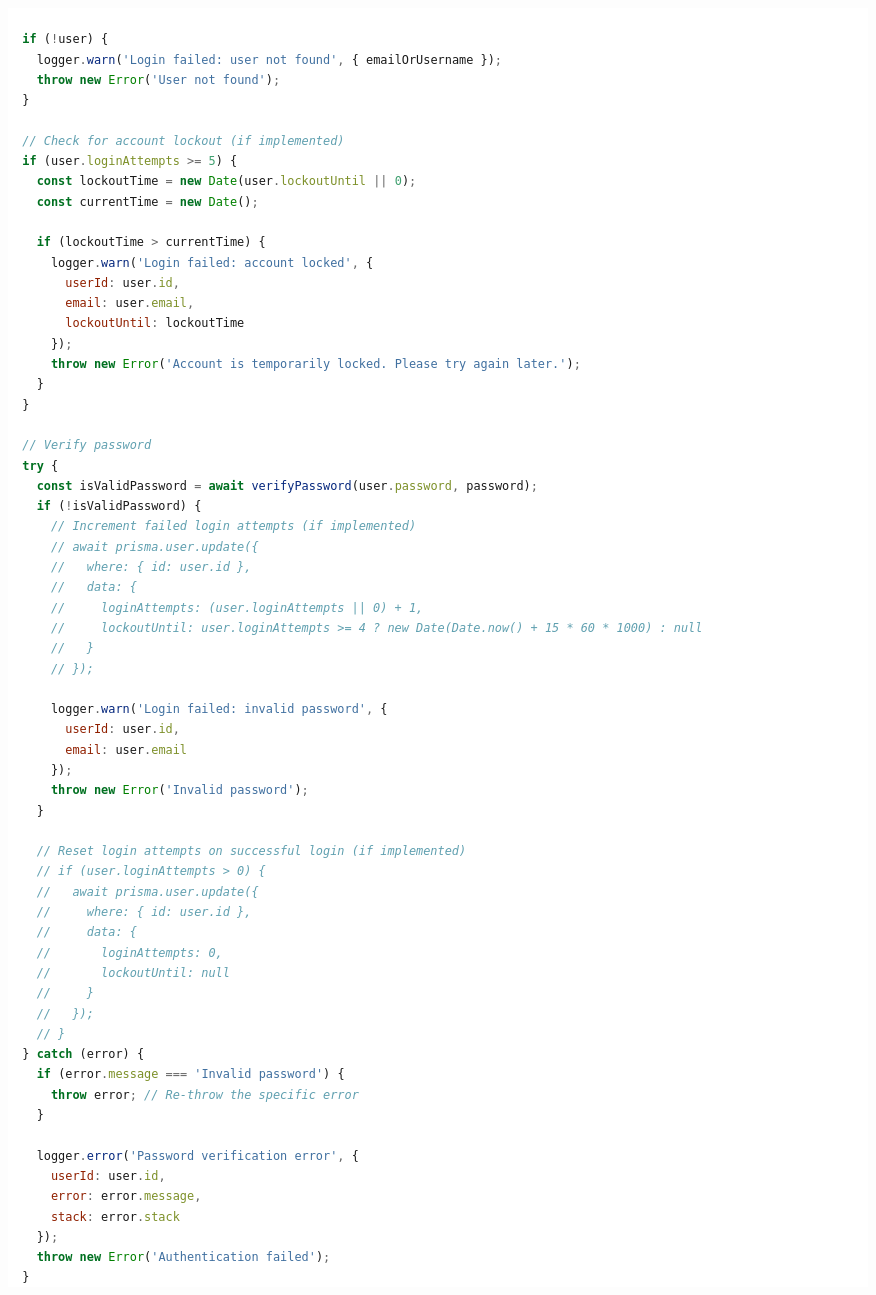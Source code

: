 ```javascript
  
  if (!user) {
    logger.warn('Login failed: user not found', { emailOrUsername });
    throw new Error('User not found');
  }
  
  // Check for account lockout (if implemented)
  if (user.loginAttempts >= 5) {
    const lockoutTime = new Date(user.lockoutUntil || 0);
    const currentTime = new Date();
    
    if (lockoutTime > currentTime) {
      logger.warn('Login failed: account locked', { 
        userId: user.id, 
        email: user.email,
        lockoutUntil: lockoutTime
      });
      throw new Error('Account is temporarily locked. Please try again later.');
    }
  }
  
  // Verify password
  try {
    const isValidPassword = await verifyPassword(user.password, password);
    if (!isValidPassword) {
      // Increment failed login attempts (if implemented)
      // await prisma.user.update({
      //   where: { id: user.id },
      //   data: { 
      //     loginAttempts: (user.loginAttempts || 0) + 1,
      //     lockoutUntil: user.loginAttempts >= 4 ? new Date(Date.now() + 15 * 60 * 1000) : null
      //   }
      // });
      
      logger.warn('Login failed: invalid password', { 
        userId: user.id, 
        email: user.email 
      });
      throw new Error('Invalid password');
    }
    
    // Reset login attempts on successful login (if implemented)
    // if (user.loginAttempts > 0) {
    //   await prisma.user.update({
    //     where: { id: user.id },
    //     data: { 
    //       loginAttempts: 0,
    //       lockoutUntil: null
    //     }
    //   });
    // }
  } catch (error) {
    if (error.message === 'Invalid password') {
      throw error; // Re-throw the specific error
    }
    
    logger.error('Password verification error', {
      userId: user.id,
      error: error.message,
      stack: error.stack
    });
    throw new Error('Authentication failed');
  }
```
